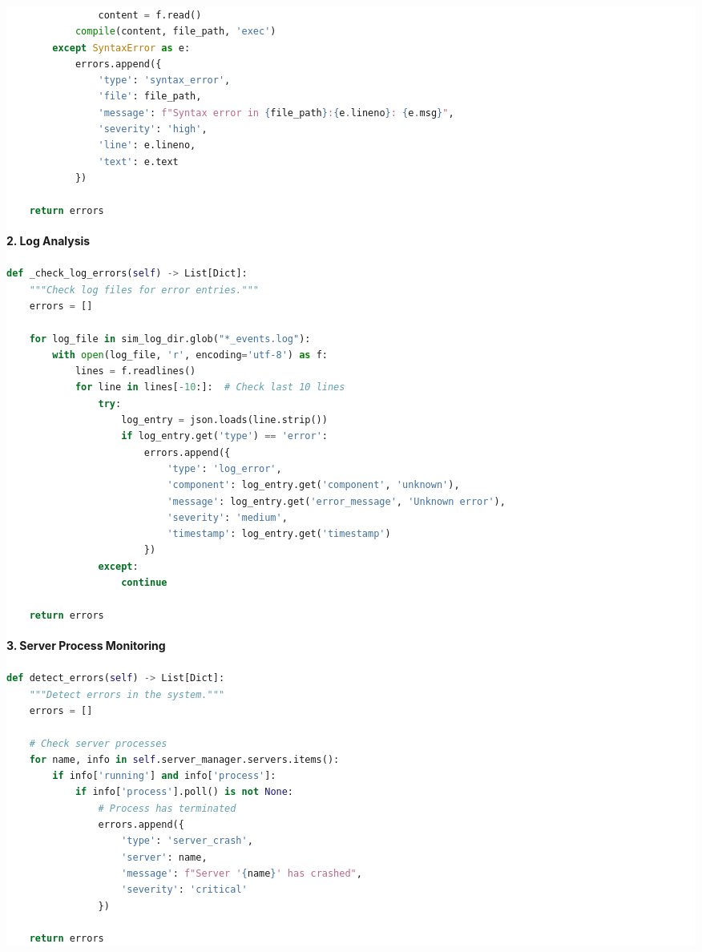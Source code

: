 ```python
                content = f.read()
            compile(content, file_path, 'exec')
        except SyntaxError as e:
            errors.append({
                'type': 'syntax_error',
                'file': file_path,
                'message': f"Syntax error in {file_path}:{e.lineno}: {e.msg}",
                'severity': 'high',
                'line': e.lineno,
                'text': e.text
            })
    
    return errors
```

#### 2. Log Analysis
```python
def _check_log_errors(self) -> List[Dict]:
    """Check log files for error entries."""
    errors = []
    
    for log_file in sim_log_dir.glob("*_events.log"):
        with open(log_file, 'r', encoding='utf-8') as f:
            lines = f.readlines()
            for line in lines[-10:]:  # Check last 10 lines
                try:
                    log_entry = json.loads(line.strip())
                    if log_entry.get('type') == 'error':
                        errors.append({
                            'type': 'log_error',
                            'component': log_entry.get('component', 'unknown'),
                            'message': log_entry.get('error_message', 'Unknown error'),
                            'severity': 'medium',
                            'timestamp': log_entry.get('timestamp')
                        })
                except:
                    continue
    
    return errors
```

#### 3. Server Process Monitoring
```python
def detect_errors(self) -> List[Dict]:
    """Detect errors in the system."""
    errors = []
    
    # Check server processes
    for name, info in self.server_manager.servers.items():
        if info['running'] and info['process']:
            if info['process'].poll() is not None:
                # Process has terminated
                errors.append({
                    'type': 'server_crash',
                    'server': name,
                    'message': f"Server '{name}' has crashed",
                    'severity': 'critical'
                })
    
    return errors
```
